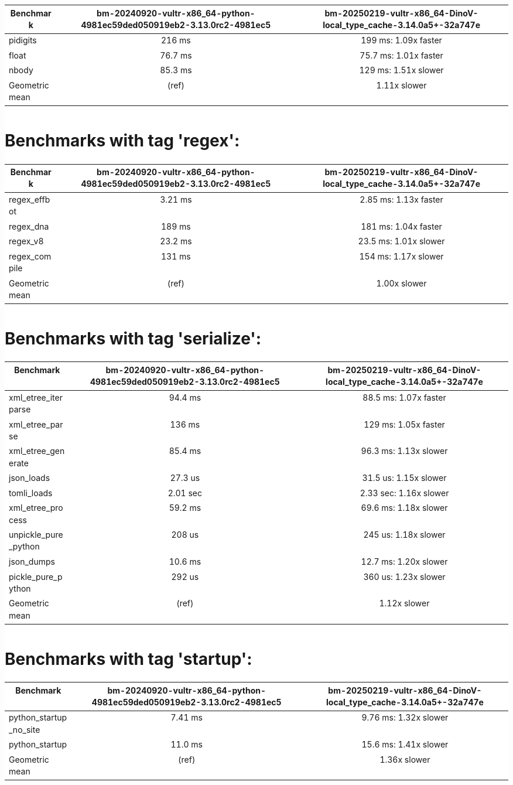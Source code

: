| Benchmark      | bm-20240920-vultr-x86_64-python-4981ec59ded050919eb2-3.13.0rc2-4981ec5 | bm-20250219-vultr-x86_64-DinoV-local_type_cache-3.14.0a5+-32a747e |
|----------------|:----------------------------------------------------------------------:|:-----------------------------------------------------------------:|
| pidigits       | 216 ms                                                                 | 199 ms: 1.09x faster                                              |
| float          | 76.7 ms                                                                | 75.7 ms: 1.01x faster                                             |
| nbody          | 85.3 ms                                                                | 129 ms: 1.51x slower                                              |
| Geometric mean | (ref)                                                                  | 1.11x slower                                                      |

Benchmarks with tag 'regex':
============================

| Benchmark      | bm-20240920-vultr-x86_64-python-4981ec59ded050919eb2-3.13.0rc2-4981ec5 | bm-20250219-vultr-x86_64-DinoV-local_type_cache-3.14.0a5+-32a747e |
|----------------|:----------------------------------------------------------------------:|:-----------------------------------------------------------------:|
| regex_effbot   | 3.21 ms                                                                | 2.85 ms: 1.13x faster                                             |
| regex_dna      | 189 ms                                                                 | 181 ms: 1.04x faster                                              |
| regex_v8       | 23.2 ms                                                                | 23.5 ms: 1.01x slower                                             |
| regex_compile  | 131 ms                                                                 | 154 ms: 1.17x slower                                              |
| Geometric mean | (ref)                                                                  | 1.00x slower                                                      |

Benchmarks with tag 'serialize':
================================

| Benchmark            | bm-20240920-vultr-x86_64-python-4981ec59ded050919eb2-3.13.0rc2-4981ec5 | bm-20250219-vultr-x86_64-DinoV-local_type_cache-3.14.0a5+-32a747e |
|----------------------|:----------------------------------------------------------------------:|:-----------------------------------------------------------------:|
| xml_etree_iterparse  | 94.4 ms                                                                | 88.5 ms: 1.07x faster                                             |
| xml_etree_parse      | 136 ms                                                                 | 129 ms: 1.05x faster                                              |
| xml_etree_generate   | 85.4 ms                                                                | 96.3 ms: 1.13x slower                                             |
| json_loads           | 27.3 us                                                                | 31.5 us: 1.15x slower                                             |
| tomli_loads          | 2.01 sec                                                               | 2.33 sec: 1.16x slower                                            |
| xml_etree_process    | 59.2 ms                                                                | 69.6 ms: 1.18x slower                                             |
| unpickle_pure_python | 208 us                                                                 | 245 us: 1.18x slower                                              |
| json_dumps           | 10.6 ms                                                                | 12.7 ms: 1.20x slower                                             |
| pickle_pure_python   | 292 us                                                                 | 360 us: 1.23x slower                                              |
| Geometric mean       | (ref)                                                                  | 1.12x slower                                                      |

Benchmarks with tag 'startup':
==============================

| Benchmark              | bm-20240920-vultr-x86_64-python-4981ec59ded050919eb2-3.13.0rc2-4981ec5 | bm-20250219-vultr-x86_64-DinoV-local_type_cache-3.14.0a5+-32a747e |
|------------------------|:----------------------------------------------------------------------:|:-----------------------------------------------------------------:|
| python_startup_no_site | 7.41 ms                                                                | 9.76 ms: 1.32x slower                                             |
| python_startup         | 11.0 ms                                                                | 15.6 ms: 1.41x slower                                             |
| Geometric mean         | (ref)                                                                  | 1.36x slower                                                      |
